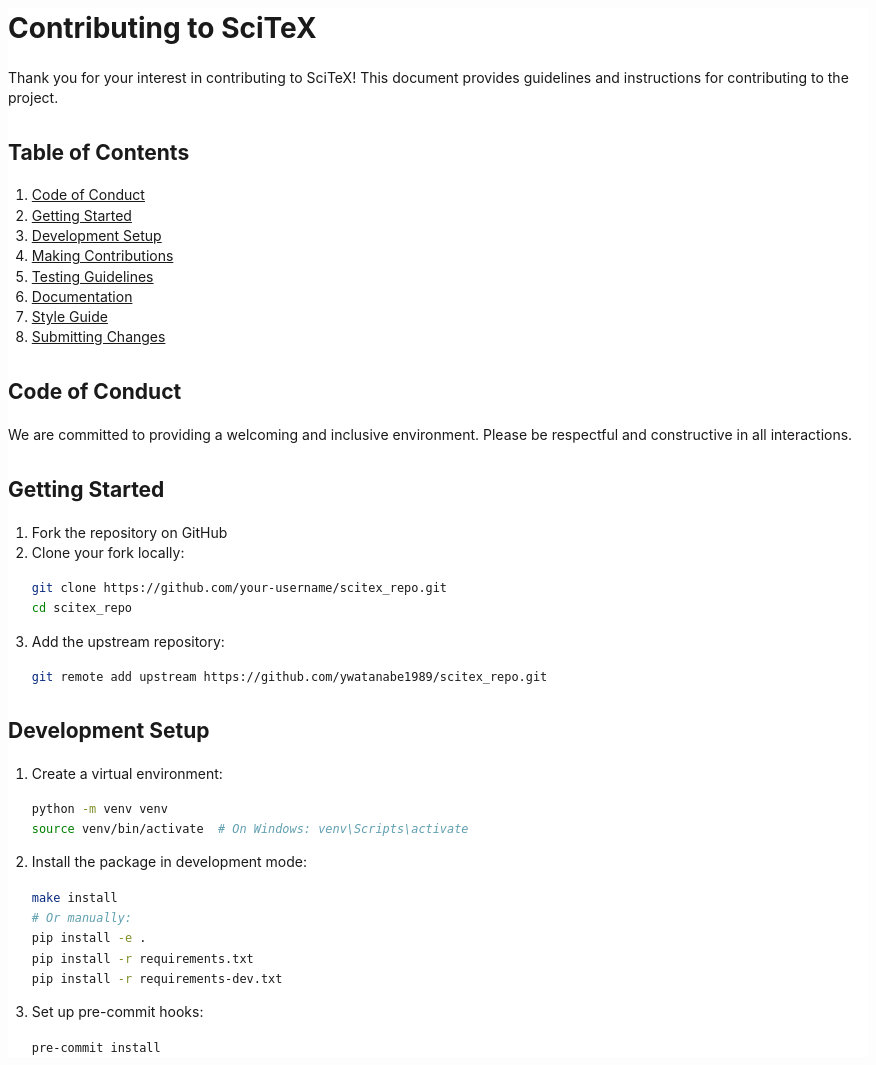 # Contributing to SciTeX

Thank you for your interest in contributing to SciTeX! This document provides guidelines and instructions for contributing to the project.

## Table of Contents

1. [Code of Conduct](#code-of-conduct)
2. [Getting Started](#getting-started)
3. [Development Setup](#development-setup)
4. [Making Contributions](#making-contributions)
5. [Testing Guidelines](#testing-guidelines)
6. [Documentation](#documentation)
7. [Style Guide](#style-guide)
8. [Submitting Changes](#submitting-changes)

## Code of Conduct

We are committed to providing a welcoming and inclusive environment. Please be respectful and constructive in all interactions.

## Getting Started

1. Fork the repository on GitHub
2. Clone your fork locally:
   ```bash
   git clone https://github.com/your-username/scitex_repo.git
   cd scitex_repo
   ```
3. Add the upstream repository:
   ```bash
   git remote add upstream https://github.com/ywatanabe1989/scitex_repo.git
   ```

## Development Setup

1. Create a virtual environment:
   ```bash
   python -m venv venv
   source venv/bin/activate  # On Windows: venv\Scripts\activate
   ```

2. Install the package in development mode:
   ```bash
   make install
   # Or manually:
   pip install -e .
   pip install -r requirements.txt
   pip install -r requirements-dev.txt
   ```

3. Set up pre-commit hooks:
   ```bash
   pre-commit install
   ```
